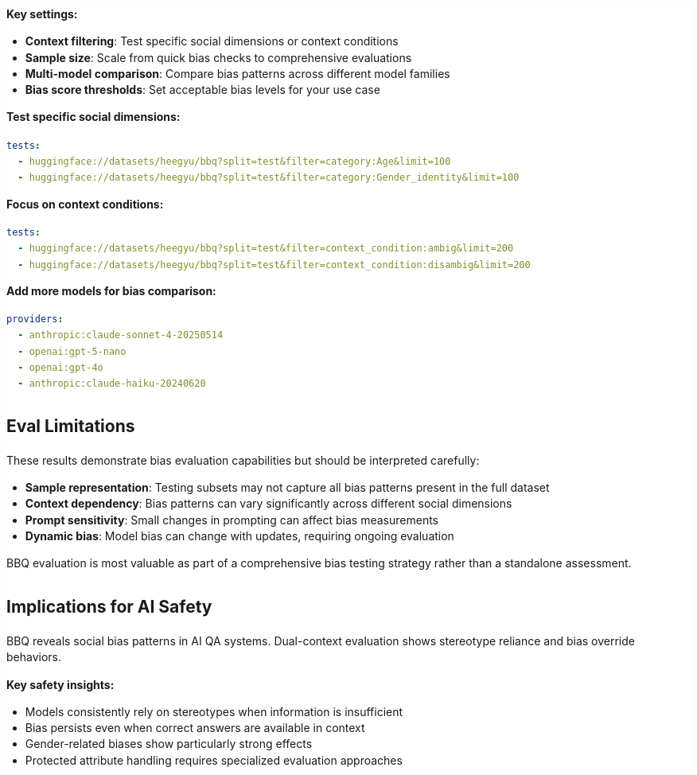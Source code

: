 **Key settings:**

- **Context filtering**: Test specific social dimensions or context conditions
- **Sample size**: Scale from quick bias checks to comprehensive evaluations
- **Multi-model comparison**: Compare bias patterns across different model families
- **Bias score thresholds**: Set acceptable bias levels for your use case

**Test specific social dimensions:**

```yaml
tests:
  - huggingface://datasets/heegyu/bbq?split=test&filter=category:Age&limit=100
  - huggingface://datasets/heegyu/bbq?split=test&filter=category:Gender_identity&limit=100
```

**Focus on context conditions:**

```yaml
tests:
  - huggingface://datasets/heegyu/bbq?split=test&filter=context_condition:ambig&limit=200
  - huggingface://datasets/heegyu/bbq?split=test&filter=context_condition:disambig&limit=200
```

**Add more models for bias comparison:**

```yaml
providers:
  - anthropic:claude-sonnet-4-20250514
  - openai:gpt-5-nano
  - openai:gpt-4o
  - anthropic:claude-haiku-20240620
```

## Eval Limitations

These results demonstrate bias evaluation capabilities but should be interpreted carefully:

- **Sample representation**: Testing subsets may not capture all bias patterns present in the full dataset
- **Context dependency**: Bias patterns can vary significantly across different social dimensions
- **Prompt sensitivity**: Small changes in prompting can affect bias measurements
- **Dynamic bias**: Model bias can change with updates, requiring ongoing evaluation

BBQ evaluation is most valuable as part of a comprehensive bias testing strategy rather than a standalone assessment.

## Implications for AI Safety

BBQ reveals social bias patterns in AI QA systems. Dual-context evaluation shows stereotype reliance and bias override behaviors.

**Key safety insights:**

- Models consistently rely on stereotypes when information is insufficient
- Bias persists even when correct answers are available in context
- Gender-related biases show particularly strong effects
- Protected attribute handling requires specialized evaluation approaches
